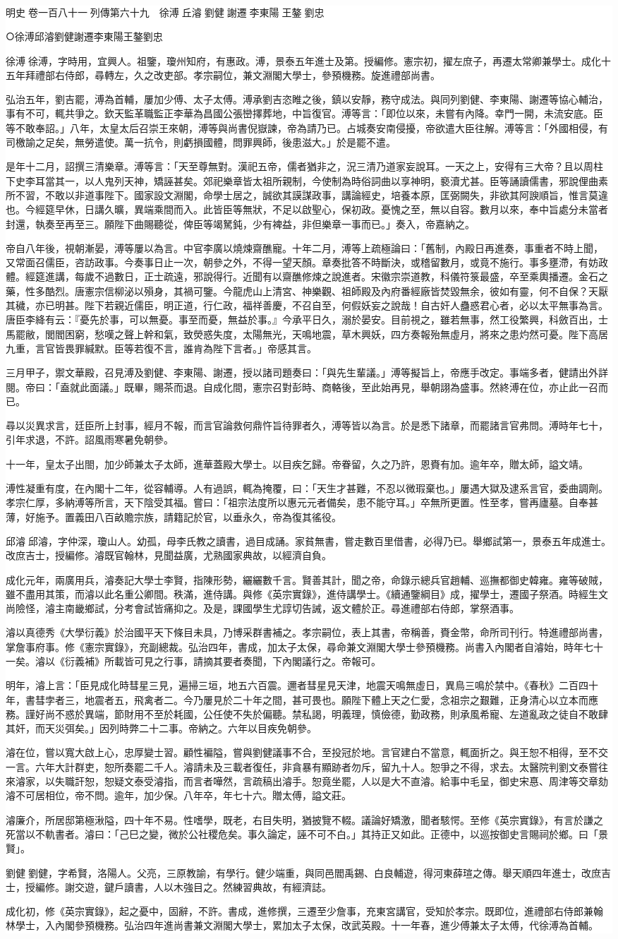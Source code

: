 明史
卷一百八十一
列傳第六十九　徐溥 丘濬 劉健 謝遷 李東陽 王鏊 劉忠

○徐溥邱濬劉健謝遷李東陽王鏊劉忠

徐溥
徐溥，字時用，宜興人。祖鑒，瓊州知府，有惠政。溥，景泰五年進士及第。授編修。憲宗初，擢左庶子，再遷太常卿兼學士。成化十五年拜禮部右侍郎，尋轉左，久之改吏部。孝宗嗣位，兼文淵閣大學士，參預機務。旋進禮部尚書。

弘治五年，劉吉罷，溥為首輔，屢加少傅、太子太傅。溥承劉吉恣睢之後，鎮以安靜，務守成法。與同列劉健、李東陽、謝遷等協心輔治，事有不可，輒共爭之。欽天監革職監正李華為昌國公張巒擇葬地，中旨復官。溥等言：「即位以來，未嘗有內降。幸門一開，未流安底。臣等不敢奉詔。」八年，太皇太后召崇王來朝，溥等與尚書倪嶽諫，帝為請乃已。占城奏安南侵擾，帝欲遣大臣往解。溥等言：「外國相侵，有司檄諭之足矣，無勞遣使。萬一抗令，則虧損國體，問罪興師，後患滋大。」於是罷不遣。

是年十二月，詔撰三清樂章。溥等言：「天至尊無對。漢祀五帝，儒者猶非之，況三清乃道家妄說耳。一天之上，安得有三大帝？且以周柱下史李耳當其一，以人鬼列天神，矯誣甚矣。郊祀樂章皆太祖所親制，今使制為時俗詞曲以享神明，褻瀆尤甚。臣等誦讀儒書，邪說俚曲素所不習，不敢以非道事陛下。國家設文淵閣，命學士居之，誠欲其謨謀政事，講論經史，培養本原，匡弼闕失，非欲其阿諛順旨，惟言莫違也。今經筵早休，日講久曠，異端乘間而入。此皆臣等無狀，不足以啟聖心，保初政。憂愧之至，無以自容。數月以來，奉中旨處分未當者封還，執奏至再至三。願陛下曲賜聽從，俾臣等竭駑鈍，少有裨益，非但樂章一事而已。」奏入，帝嘉納之。

帝自八年後，視朝漸晏，溥等屢以為言。中官李廣以燒煉齋醮寵。十年二月，溥等上疏極論曰：「舊制，內殿日再進奏，事重者不時上聞，又常面召儒臣，咨訪政事。今奏事日止一次，朝參之外，不得一望天顏。章奏批答不時斷決，或稽留數月，或竟不施行。事多壅滯，有妨政體。經筵進講，每歲不過數日，正士疏遠，邪說得行。近聞有以齋醮修煉之說進者。宋徽宗崇道教，科儀符箓最盛，卒至乘輿播遷。金石之藥，性多酷烈。唐憲宗信柳泌以殞身，其禍可鑒。今龍虎山上清宮、神樂觀、祖師殿及內府番經廠皆焚毀無余，彼如有靈，何不自保？天厭其穢，亦已明甚。陛下若親近儒臣，明正道，行仁政，福祥善慶，不召自至，何假妖妄之說哉！自古奸人蠱惑君心者，必以太平無事為言。唐臣李絳有云：『憂先於事，可以無憂。事至而憂，無益於事。』今承平日久，溺於晏安。目前視之，雖若無事，然工役繁興，科斂百出，士馬罷敝，閭閻困窮，愁嘆之聲上幹和氣，致熒惑失度，太陽無光，天鳴地震，草木興妖，四方奏報殆無虛月，將來之患灼然可憂。陛下高居九重，言官皆畏罪緘默。臣等若復不言，誰肯為陛下言者。」帝感其言。

三月甲子，禦文華殿，召見溥及劉健、李東陽、謝遷，授以諸司題奏曰：「與先生輩議。」溥等擬旨上，帝應手改定。事端多者，健請出外詳閱。帝曰：「盍就此面議。」既畢，賜茶而退。自成化間，憲宗召對彭時、商輅後，至此始再見，舉朝詡為盛事。然終溥在位，亦止此一召而已。

尋以災異求言，廷臣所上封事，經月不報，而言官論救何鼎忤旨待罪者久，溥等皆以為言。於是悉下諸章，而罷諸言官弗問。溥時年七十，引年求退，不許。詔風雨寒暑免朝參。

十一年，皇太子出閤，加少師兼太子太師，進華蓋殿大學士。以目疾乞歸。帝眷留，久之乃許，恩賚有加。逾年卒，贈太師，謚文靖。

溥性凝重有度，在內閣十二年，從容輔導。人有過誤，輒為掩覆，曰：「天生才甚難，不忍以微瑕棄也。」屢遇大獄及逮系言官，委曲調劑。孝宗仁厚，多納溥等所言，天下陰受其福。嘗曰：「祖宗法度所以惠元元者備矣，患不能守耳。」卒無所更置。性至孝，嘗再廬墓。自奉甚薄，好施予。置義田八百畝贍宗族，請籍記於官，以垂永久，帝為復其徭役。

邱濬
邱濬，字仲深，瓊山人。幼孤，母李氏教之讀書，過目成誦。家貧無書，嘗走數百里借書，必得乃已。舉鄉試第一，景泰五年成進士。改庶吉士，授編修。濬既官翰林，見聞益廣，尤熟國家典故，以經濟自負。

成化元年，兩廣用兵，濬奏記大學士李賢，指陳形勢，纚纚數千言。賢善其計，聞之帝，命錄示總兵官趙輔、巡撫都御史韓雍。雍等破賊，雖不盡用其策，而濬以此名重公卿間。秩滿，進侍講。與修《英宗實錄》，進侍講學士。《續通鑒綱目》成，擢學士，遷國子祭酒。時經生文尚險怪，濬主南畿鄉試，分考會試皆痛抑之。及是，課國學生尤諄切告誡，返文體於正。尋進禮部右侍郎，掌祭酒事。

濬以真德秀《大學衍義》於治國平天下條目未具，乃博采群書補之。孝宗嗣位，表上其書，帝稱善，賚金幣，命所司刊行。特進禮部尚書，掌詹事府事。修《憲宗實錄》，充副總裁。弘治四年，書成，加太子太保，尋命兼文淵閣大學士參預機務。尚書入內閣者自濬始，時年七十一矣。濬以《衍義補》所載皆可見之行事，請摘其要者奏聞，下內閣議行之。帝報可。

明年，濬上言：「臣見成化時彗星三見，遍掃三垣，地五六百震。邇者彗星見天津，地震天鳴無虛日，異鳥三鳴於禁中。《春秋》二百四十年，書彗孛者三，地震者五，飛禽者二。今乃屢見於二十年之間，甚可畏也。願陛下體上天之仁愛，念祖宗之艱難，正身清心以立本而應務。謹好尚不惑於異端，節財用不至於耗國，公任使不失於偏聽。禁私謁，明義理，慎儉德，勤政務，則承風希寵、左道亂政之徒自不敢肆其奸，而天災弭矣。」因列時弊二十二事。帝納之。六年以目疾免朝參。

濬在位，嘗以寬大啟上心，忠厚變士習。顧性褊隘，嘗與劉健議事不合，至投冠於地。言官建白不當意，輒面折之。與王恕不相得，至不交一言。六年大計群吏，恕所奏罷二千人。濬請未及三載者復任，非貪暴有顯跡者勿斥，留九十人。恕爭之不得，求去。太醫院判劉文泰嘗往來濬家，以失職訐恕，恕疑文泰受濬指，而言者嘩然，言疏稿出濬手。恕竟坐罷，人以是大不直濬。給事中毛呈，御史宋惪、周津等交章劾濬不可居相位，帝不問。逾年，加少保。八年卒，年七十六。贈太傅，謚文莊。

濬廉介，所居邸第極湫隘，四十年不易。性嗜學，既老，右目失明，猶披覽不輟。議論好矯激，聞者駭愕。至修《英宗實錄》，有言於謙之死當以不軌書者。濬曰：「己巳之變，微於公社稷危矣。事久論定，誣不可不白。」其持正又如此。正德中，以巡按御史言賜祠於鄉。曰「景賢」。

劉健
劉健，字希賢，洛陽人。父亮，三原教諭，有學行。健少端重，與同邑閻禹錫、白良輔遊，得河東薛瑄之傳。舉天順四年進士，改庶吉士，授編修。謝交遊，鍵戶讀書，人以木強目之。然練習典故，有經濟誌。

成化初，修《英宗實錄》，起之憂中，固辭，不許。書成，進修撰，三遷至少詹事，充東宮講官，受知於孝宗。既即位，進禮部右侍郎兼翰林學士，入內閣參預機務。弘治四年進尚書兼文淵閣大學士，累加太子太保，改武英殿。十一年春，進少傅兼太子太傅，代徐溥為首輔。
